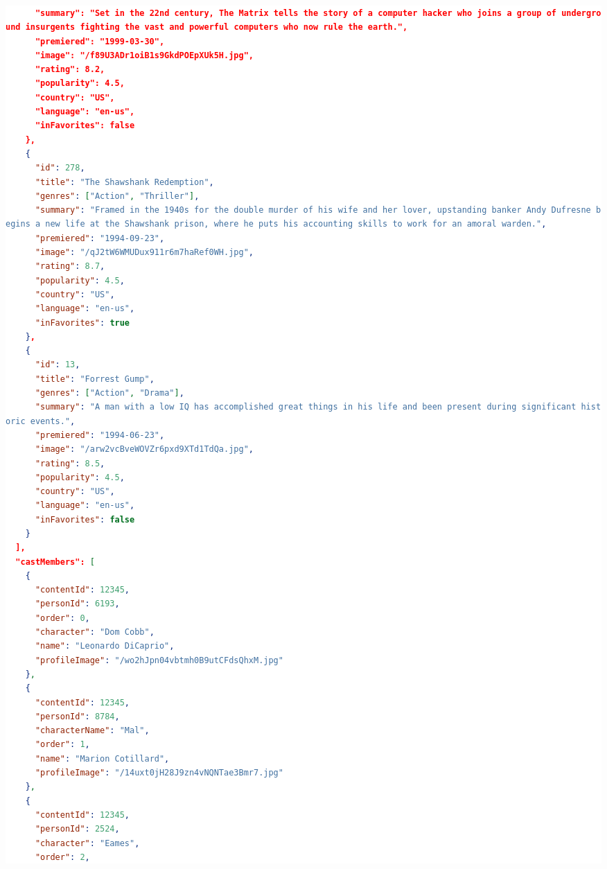 ```json
      "summary": "Set in the 22nd century, The Matrix tells the story of a computer hacker who joins a group of underground insurgents fighting the vast and powerful computers who now rule the earth.",
      "premiered": "1999-03-30",
      "image": "/f89U3ADr1oiB1s9GkdPOEpXUk5H.jpg",
      "rating": 8.2,
      "popularity": 4.5,
      "country": "US",
      "language": "en-us",
      "inFavorites": false
    },
    {
      "id": 278,
      "title": "The Shawshank Redemption",
      "genres": ["Action", "Thriller"],
      "summary": "Framed in the 1940s for the double murder of his wife and her lover, upstanding banker Andy Dufresne begins a new life at the Shawshank prison, where he puts his accounting skills to work for an amoral warden.",
      "premiered": "1994-09-23",
      "image": "/qJ2tW6WMUDux911r6m7haRef0WH.jpg",
      "rating": 8.7,
      "popularity": 4.5,
      "country": "US",
      "language": "en-us",
      "inFavorites": true
    },
    {
      "id": 13,
      "title": "Forrest Gump",
      "genres": ["Action", "Drama"],
      "summary": "A man with a low IQ has accomplished great things in his life and been present during significant historic events.",
      "premiered": "1994-06-23",
      "image": "/arw2vcBveWOVZr6pxd9XTd1TdQa.jpg",
      "rating": 8.5,
      "popularity": 4.5,
      "country": "US",
      "language": "en-us",
      "inFavorites": false
    }
  ],
  "castMembers": [
    {
      "contentId": 12345,
      "personId": 6193,
      "order": 0,
      "character": "Dom Cobb",
      "name": "Leonardo DiCaprio",
      "profileImage": "/wo2hJpn04vbtmh0B9utCFdsQhxM.jpg"
    },
    {
      "contentId": 12345,
      "personId": 8784,
      "characterName": "Mal",
      "order": 1,
      "name": "Marion Cotillard",
      "profileImage": "/14uxt0jH28J9zn4vNQNTae3Bmr7.jpg"
    },
    {
      "contentId": 12345,
      "personId": 2524,
      "character": "Eames",
      "order": 2,
```